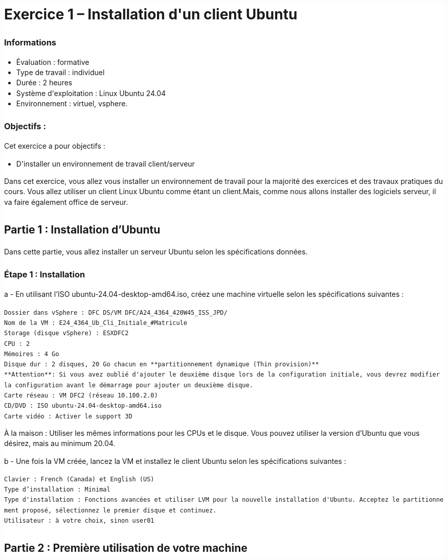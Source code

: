 # Exercice 1 – Installation d'un client Ubuntu

### Informations
- Évaluation : formative
- Type de travail : individuel
- Durée : 2 heures
- Système d'exploitation : Linux Ubuntu 24.04
- Environnement : virtuel, vsphere.

### Objectifs :

Cet exercice a pour objectifs :
- D'installer un environnement de travail client/serveur

Dans cet exercice, vous allez vous installer un environnement de travail pour la majorité des exercices et des travaux pratiques du cours. Vous allez utiliser un client Linux Ubuntu comme étant un client.Mais, comme nous allons installer des logiciels serveur, il va faire également office de serveur.

## Partie 1 : Installation d’Ubuntu 
Dans cette partie, vous allez installer un serveur Ubuntu selon les spécifications données.
### Étape 1 : Installation
a - En utilisant l’ISO ubuntu-24.04-desktop-amd64.iso, créez une machine virtuelle selon les spécifications suivantes :

    Dossier dans vSphere : DFC DS/VM DFC/A24_4364_420W45_ISS_JPD/
    Nom de la VM : E24_4364_Ub_Cli_Initiale_#Matricule
    Storage (disque vSphere) : ESXDFC2
    CPU : 2
    Mémoires : 4 Go
    Disque dur : 2 disques, 20 Go chacun en **partitionnement dynamique (Thin provision)**   
    **Attention**: Si vous avez oublié d'ajouter le deuxième disque lors de la configuration initiale, vous devrez modifier la configuration avant le démarrage pour ajouter un deuxième disque.
    Carte réseau : VM DFC2 (réseau 10.100.2.0)
    CD/DVD : ISO ubuntu-24.04-desktop-amd64.iso
    Carte vidéo : Activer le support 3D
À la maison : Utiliser les mêmes informations pour les CPUs et le disque. Vous pouvez utiliser la version d’Ubuntu que vous désirez, mais au minimum 20.04.

b -	Une fois la VM créée, lancez la VM et installez le client Ubuntu selon les spécifications suivantes :

    Clavier : French (Canada) et English (US)
    Type d’installation : Minimal
    Type d'installation : Fonctions avancées et utiliser LVM pour la nouvelle installation d'Ubuntu. Acceptez le partitionnement proposé, sélectionnez le premier disque et continuez.
    Utilisateur : à votre choix, sinon user01
 

## Partie 2 : Première utilisation de votre machine
